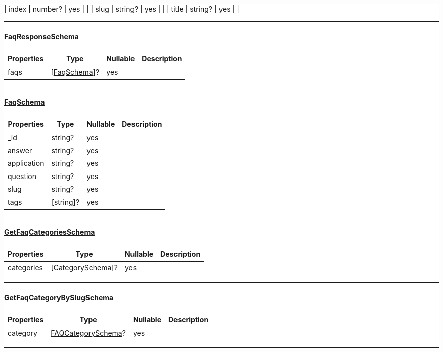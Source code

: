  | index | number? |  yes  |  |
 | slug | string? |  yes  |  |
 | title | string? |  yes  |  |
 

---

#### [FaqResponseSchema](#FaqResponseSchema)

 | Properties | Type | Nullable | Description |
 | ---------- | ---- | -------- | ----------- |
 | faqs | [[FaqSchema](#FaqSchema)]? |  yes  |  |
 

---

#### [FaqSchema](#FaqSchema)

 | Properties | Type | Nullable | Description |
 | ---------- | ---- | -------- | ----------- |
 | _id | string? |  yes  |  |
 | answer | string? |  yes  |  |
 | application | string? |  yes  |  |
 | question | string? |  yes  |  |
 | slug | string? |  yes  |  |
 | tags | [string]? |  yes  |  |
 

---

#### [GetFaqCategoriesSchema](#GetFaqCategoriesSchema)

 | Properties | Type | Nullable | Description |
 | ---------- | ---- | -------- | ----------- |
 | categories | [[CategorySchema](#CategorySchema)]? |  yes  |  |
 

---

#### [GetFaqCategoryBySlugSchema](#GetFaqCategoryBySlugSchema)

 | Properties | Type | Nullable | Description |
 | ---------- | ---- | -------- | ----------- |
 | category | [FAQCategorySchema](#FAQCategorySchema)? |  yes  |  |
 

---
